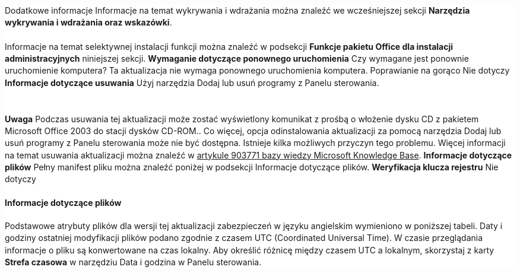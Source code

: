 <td style="border:1px solid black;">Dodatkowe informacje</td>
<td style="border:1px solid black;">Informacje na temat wykrywania i wdrażania można znaleźć we wcześniejszej sekcji <strong>Narzędzia wykrywania i wdrażania oraz wskazówki</strong>.<br />
<br />
Informacje na temat selektywnej instalacji funkcji można znaleźć w podsekcji <strong>Funkcje pakietu Office dla instalacji administracyjnych</strong> niniejszej sekcji.</td>
</tr>
<tr class="odd">
<td style="border:1px solid black;"><strong>Wymaganie dotyczące ponownego uruchomienia</strong></td>
<td style="border:1px solid black;"></td>
</tr>
<tr class="even">
<td style="border:1px solid black;">Czy wymagane jest ponownie uruchomienie komputera?</td>
<td style="border:1px solid black;">Ta aktualizacja nie wymaga ponownego uruchomienia komputera.</td>
</tr>
<tr class="odd">
<td style="border:1px solid black;">Poprawianie na gorąco</td>
<td style="border:1px solid black;">Nie dotyczy</td>
</tr>
<tr class="even">
<td style="border:1px solid black;"><strong>Informacje dotyczące usuwania</strong></td>
<td style="border:1px solid black;">Użyj narzędzia Dodaj lub usuń programy z Panelu sterowania.<br />
<br /><br />
<strong>Uwaga</strong> Podczas usuwania tej aktualizacji może zostać wyświetlony komunikat z prośbą o włożenie dysku CD z pakietem Microsoft Office 2003 do stacji dysków CD-ROM.. Co więcej, opcja odinstalowania aktualizacji za pomocą narzędzia Dodaj lub usuń programy z Panelu sterowania może nie być dostępna. Istnieje kilka możliwych przyczyn tego problemu. Więcej informacji na temat usuwania aktualizacji można znaleźć w <a href="http://support.microsoft.com/kb/903771">artykule 903771 bazy wiedzy Microsoft Knowledge Base</a>.</td>
</tr>
<tr class="odd">
<td style="border:1px solid black;"><strong>Informacje dotyczące plików</strong></td>
<td style="border:1px solid black;">Pełny manifest pliku można znaleźć poniżej w podsekcji Informacje dotyczące plików.</td>
</tr>
<tr class="even">
<td style="border:1px solid black;"><strong>Weryfikacja klucza rejestru</strong></td>
<td style="border:1px solid black;">Nie dotyczy</td>
</tr>
</tbody>
</table>
  
#### Informacje dotyczące plików
  
Podstawowe atrybuty plików dla wersji tej aktualizacji zabezpieczeń w języku angielskim wymieniono w poniższej tabeli. Daty i godziny ostatniej modyfikacji plików podano zgodnie z czasem UTC (Coordinated Universal Time). W czasie przeglądania informacje o pliku są konwertowane na czas lokalny. Aby określić różnicę między czasem UTC a lokalnym, skorzystaj z karty **Strefa czasowa** w narzędziu Data i godzina w Panelu sterowania.
  